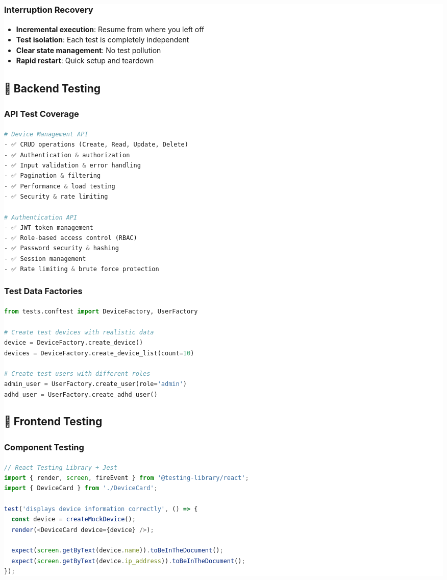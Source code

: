 ### Interruption Recovery
- **Incremental execution**: Resume from where you left off
- **Test isolation**: Each test is completely independent
- **Clear state management**: No test pollution
- **Rapid restart**: Quick setup and teardown

## 🔧 Backend Testing

### API Test Coverage
```python
# Device Management API
- ✅ CRUD operations (Create, Read, Update, Delete)
- ✅ Authentication & authorization
- ✅ Input validation & error handling
- ✅ Pagination & filtering
- ✅ Performance & load testing
- ✅ Security & rate limiting

# Authentication API
- ✅ JWT token management
- ✅ Role-based access control (RBAC)
- ✅ Password security & hashing
- ✅ Session management
- ✅ Rate limiting & brute force protection
```

### Test Data Factories
```python
from tests.conftest import DeviceFactory, UserFactory

# Create test devices with realistic data
device = DeviceFactory.create_device()
devices = DeviceFactory.create_device_list(count=10)

# Create test users with different roles
admin_user = UserFactory.create_user(role='admin')
adhd_user = UserFactory.create_adhd_user()
```

## 🎨 Frontend Testing

### Component Testing
```javascript
// React Testing Library + Jest
import { render, screen, fireEvent } from '@testing-library/react';
import { DeviceCard } from './DeviceCard';

test('displays device information correctly', () => {
  const device = createMockDevice();
  render(<DeviceCard device={device} />);

  expect(screen.getByText(device.name)).toBeInTheDocument();
  expect(screen.getByText(device.ip_address)).toBeInTheDocument();
});
```
